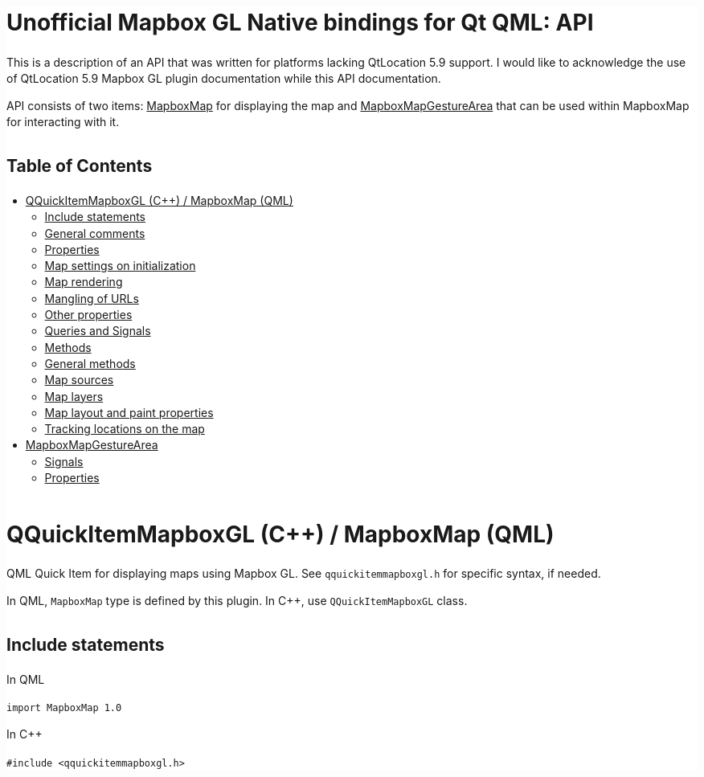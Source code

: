 # Unofficial Mapbox GL Native bindings for Qt QML: API

This is a description of an API that was written for platforms lacking
QtLocation 5.9 support. I would like to acknowledge the use of QtLocation 5.9
Mapbox GL plugin documentation while this API documentation.

API consists of two items:
[MapboxMap](#qquickitemmapboxgl-c--mapboxmap-qml) for displaying the
map and [MapboxMapGestureArea](#mapboxmapgesturearea) that can be used
within MapboxMap for interacting with it.

## Table of Contents

   * [QQuickItemMapboxGL (C++) / MapboxMap (QML)](#qquickitemmapboxgl-c--mapboxmap-qml)
      * [Include statements](#include-statements)
      * [General comments](#general-comments)
      * [Properties](#properties)
	 * [Map settings on initialization](#map-settings-on-initialization)
	 * [Map rendering](#map-rendering)
	 * [Mangling of URLs](#mangling-of-urls)
	 * [Other properties](#other-properties)
      * [Queries and Signals](#queries-and-signals)
      * [Methods](#methods)
	 * [General methods](#general-methods)
	 * [Map sources](#map-sources)
	 * [Map layers](#map-layers)
	 * [Map layout and paint properties](#map-layout-and-paint-properties)
	 * [Tracking locations on the map](#tracking-locations-on-the-map)
   * [MapboxMapGestureArea](#mapboxmapgesturearea)
      * [Signals](#signals)
      * [Properties](#properties-1)


# QQuickItemMapboxGL (C++) / MapboxMap (QML)

QML Quick Item for displaying maps using Mapbox GL. See
`qquickitemmapboxgl.h` for specific syntax, if needed.

In QML, `MapboxMap` type is defined by this plugin. In C++, use
`QQuickItemMapboxGL` class.

## Include statements

In QML

```
import MapboxMap 1.0
```

In C++

```
#include <qquickitemmapboxgl.h>
```
